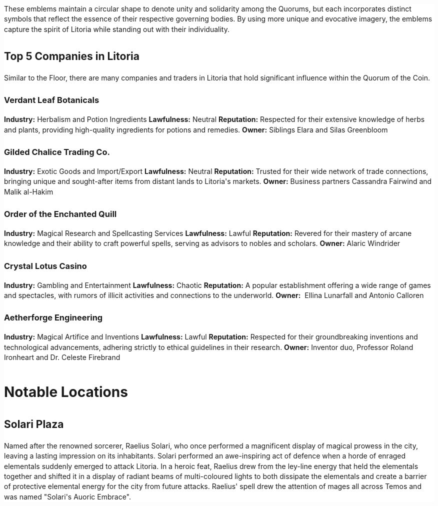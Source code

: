 These emblems maintain a circular shape to denote unity and solidarity among the Quorums, but each incorporates distinct symbols that reflect the essence of their respective governing bodies. By using more unique and evocative imagery, the emblems capture the spirit of Litoria while standing out with their individuality.

## Top 5 Companies in Litoria

Similar to the Floor, there are many companies and traders in Litoria that hold significant influence within the Quorum of the Coin.
### Verdant Leaf Botanicals
**Industry:** Herbalism and Potion Ingredients
**Lawfulness:** Neutral
**Reputation:** Respected for their extensive knowledge of herbs and plants, providing high-quality ingredients for potions and remedies.
**Owner:** Siblings Elara and Silas Greenbloom
### Gilded Chalice Trading Co.
**Industry:** Exotic Goods and Import/Export
**Lawfulness:** Neutral
**Reputation:** Trusted for their wide network of trade connections, bringing unique and sought-after items from distant lands to Litoria's markets.
**Owner:** Business partners Cassandra Fairwind and Malik al-Hakim
### Order of the Enchanted Quill
**Industry:** Magical Research and Spellcasting Services
**Lawfulness:** Lawful
**Reputation:** Revered for their mastery of arcane knowledge and their ability to craft powerful spells, serving as advisors to nobles and scholars.
**Owner:** Alaric Windrider
### Crystal Lotus Casino
**Industry:** Gambling and Entertainment
**Lawfulness:** Chaotic
**Reputation:** A popular establishment offering a wide range of games and spectacles, with rumors of illicit activities and connections to the underworld.
**Owner:**  Ellina Lunarfall and Antonio Calloren
### Aetherforge Engineering
**Industry:** Magical Artifice and Inventions
**Lawfulness:** Lawful
**Reputation:** Respected for their groundbreaking inventions and technological advancements, adhering strictly to ethical guidelines in their research.
**Owner:** Inventor duo, Professor Roland Ironheart and Dr. Celeste Firebrand
# Notable Locations

## Solari Plaza

Named after the renowned sorcerer, Raelius Solari, who once performed a magnificent display of magical prowess in the city, leaving a lasting impression on its inhabitants. Solari performed an awe-inspiring act of defence when a horde of enraged elementals suddenly emerged to attack Litoria. In a heroic feat, Raelius drew from the ley-line energy that held the elementals together and shifted it in a display of radiant beams of multi-coloured lights to both dissipate the elementals and create a barrier of protective elemental energy for the city from future attacks. Raelius' spell drew the attention of mages all across Temos and was named "Solari's Auoric Embrace".
